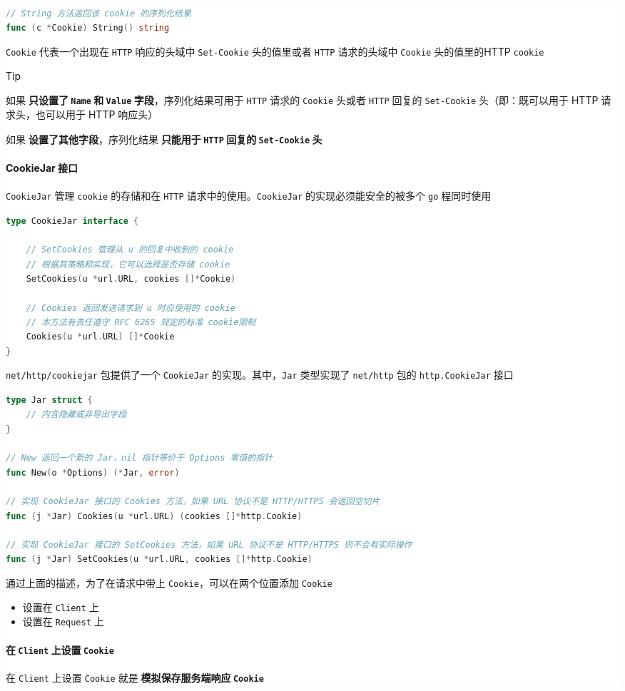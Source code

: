 ```go
// String 方法返回该 cookie 的序列化结果
func (c *Cookie) String() string
```

`Cookie` 代表一个出现在 `HTTP` 响应的头域中 `Set-Cookie` 头的值里或者 `HTTP` 请求的头域中 `Cookie` 头的值里的HTTP `cookie`


> [!tip] 
> 
> 如果 **只设置了 `Name` 和 `Value` 字段**，序列化结果可用于 `HTTP` 请求的 `Cookie` 头或者 `HTTP` 回复的 `Set-Cookie` 头（即：既可以用于 HTTP 请求头，也可以用于 HTTP 响应头）
> 
> 如果 **设置了其他字段**，序列化结果 **只能用于 `HTTP` 回复的 `Set-Cookie` 头**

#### CookieJar 接口

`CookieJar` 管理 `cookie` 的存储和在 `HTTP` 请求中的使用。`CookieJar` 的实现必须能安全的被多个 `go` 程同时使用

```go
type CookieJar interface {

    // SetCookies 管理从 u 的回复中收到的 cookie
    // 根据其策略和实现，它可以选择是否存储 cookie
    SetCookies(u *url.URL, cookies []*Cookie)
    
    // Cookies 返回发送请求到 u 时应使用的 cookie
    // 本方法有责任遵守 RFC 6265 规定的标准 cookie限制
    Cookies(u *url.URL) []*Cookie
}
```

`net/http/cookiejar` 包提供了一个 `CookieJar` 的实现。其中，`Jar` 类型实现了 `net/http` 包的 `http.CookieJar` 接口

```go
type Jar struct {
    // 内含隐藏或非导出字段
}

// New 返回一个新的 Jar，nil 指针等价于 Options 零值的指针
func New(o *Options) (*Jar, error)

// 实现 CookieJar 接口的 Cookies 方法，如果 URL 协议不是 HTTP/HTTPS 会返回空切片
func (j *Jar) Cookies(u *url.URL) (cookies []*http.Cookie)

// 实现 CookieJar 接口的 SetCookies 方法，如果 URL 协议不是 HTTP/HTTPS 则不会有实际操作
func (j *Jar) SetCookies(u *url.URL, cookies []*http.Cookie)
```

通过上面的描述，为了在请求中带上 `Cookie`，可以在两个位置添加 `Cookie`
+ 设置在 `Client` 上
+ 设置在 `Request` 上

#### 在 `Client` 上设置 `Cookie`

在 `Client` 上设置 `Cookie` 就是 **模拟保存服务端响应 `Cookie`**
